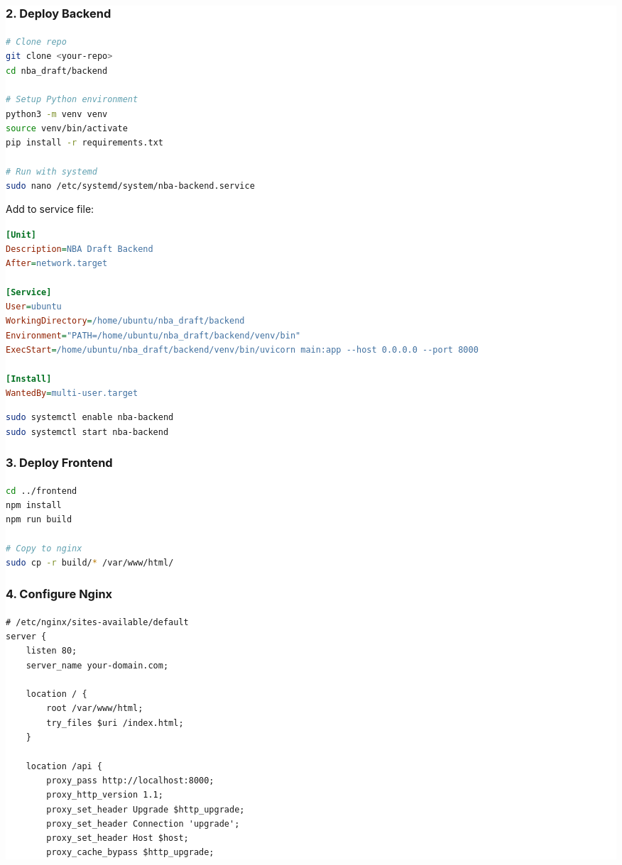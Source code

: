 ### 2. Deploy Backend
```bash
# Clone repo
git clone <your-repo>
cd nba_draft/backend

# Setup Python environment
python3 -m venv venv
source venv/bin/activate
pip install -r requirements.txt

# Run with systemd
sudo nano /etc/systemd/system/nba-backend.service
```

Add to service file:
```ini
[Unit]
Description=NBA Draft Backend
After=network.target

[Service]
User=ubuntu
WorkingDirectory=/home/ubuntu/nba_draft/backend
Environment="PATH=/home/ubuntu/nba_draft/backend/venv/bin"
ExecStart=/home/ubuntu/nba_draft/backend/venv/bin/uvicorn main:app --host 0.0.0.0 --port 8000

[Install]
WantedBy=multi-user.target
```

```bash
sudo systemctl enable nba-backend
sudo systemctl start nba-backend
```

### 3. Deploy Frontend
```bash
cd ../frontend
npm install
npm run build

# Copy to nginx
sudo cp -r build/* /var/www/html/
```

### 4. Configure Nginx
```nginx
# /etc/nginx/sites-available/default
server {
    listen 80;
    server_name your-domain.com;

    location / {
        root /var/www/html;
        try_files $uri /index.html;
    }

    location /api {
        proxy_pass http://localhost:8000;
        proxy_http_version 1.1;
        proxy_set_header Upgrade $http_upgrade;
        proxy_set_header Connection 'upgrade';
        proxy_set_header Host $host;
        proxy_cache_bypass $http_upgrade;
```
